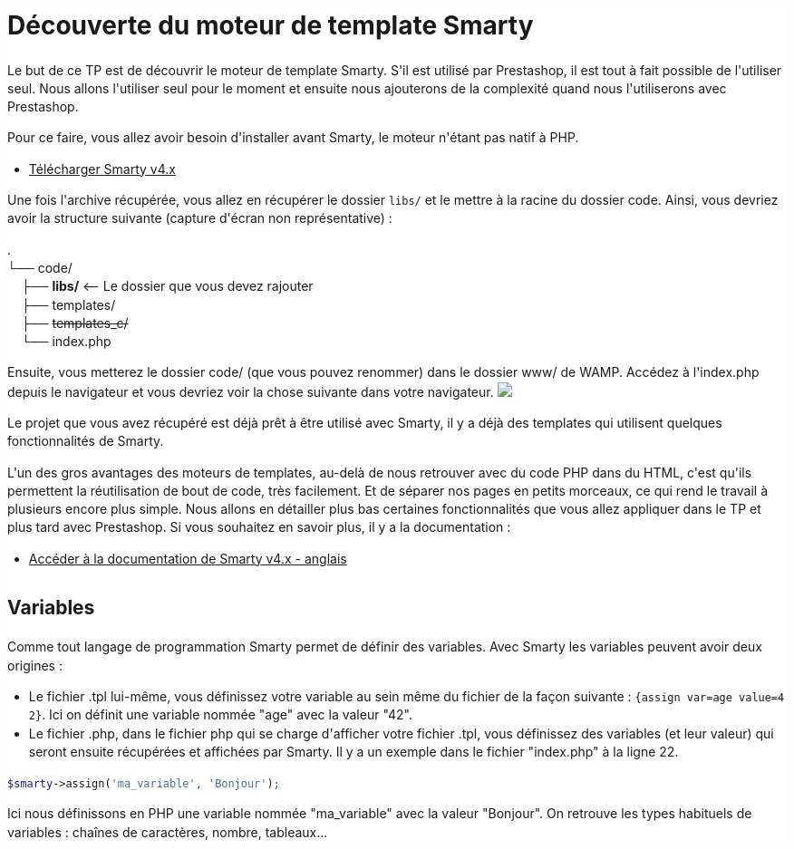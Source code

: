 # Découverte du moteur de template Smarty

Le but de ce TP est de découvrir le moteur de template Smarty. S'il est utilisé par Prestashop, il est tout à fait possible de l'utiliser seul. Nous allons l'utiliser seul pour le moment et ensuite nous ajouterons de la complexité quand nous l'utiliserons avec Prestashop.

Pour ce faire, vous allez avoir besoin d'installer avant Smarty, le moteur n'étant pas natif à PHP.

- [Télécharger Smarty v4.x](https://github.com/smarty-php/smarty/archive/refs/tags/v4.3.0.zip)

Une fois l'archive récupérée, vous allez en récupérer le dossier `libs/` et le mettre à la racine du dossier code. Ainsi, vous devriez avoir la structure suivante (capture d'écran non représentative) :

.<br>
└── code/<br>
&nbsp;&nbsp;&nbsp;&nbsp;├── **libs/** <-- Le dossier que vous devez rajouter<br>
&nbsp;&nbsp;&nbsp;&nbsp;├── templates/<br>
&nbsp;&nbsp;&nbsp;&nbsp;├── ~~templates_c/~~<br>
&nbsp;&nbsp;&nbsp;&nbsp;└── index.php

Ensuite, vous metterez le dossier code/ (que vous pouvez renommer) dans le dossier www/ de WAMP. Accédez à l'index.php depuis le navigateur et vous devriez voir la chose suivante dans votre navigateur.
![](capture-1.jpg)

Le projet que vous avez récupéré est déjà prêt à être utilisé avec Smarty, il y a déjà des templates qui utilisent quelques fonctionnalités de Smarty.

L'un des gros avantages des moteurs de templates, au-delà de nous retrouver avec du code PHP dans du HTML, c'est qu'ils permettent la réutilisation de bout de code, très facilement. Et de séparer nos pages en petits morceaux, ce qui rend le travail à plusieurs encore plus simple. Nous allons en détailler plus bas certaines fonctionnalités que vous allez appliquer dans le TP et plus tard avec Prestashop. Si vous souhaitez en savoir plus, il y a la documentation :

- [Accéder à la documentation de Smarty v4.x - anglais](https://smarty-php.github.io/smarty/4.x/designers/language-basic-syntax/)

## Variables

Comme tout langage de programmation Smarty permet de définir des variables. Avec Smarty les variables peuvent avoir deux origines :

- Le fichier .tpl lui-même, vous définissez votre variable au sein même du fichier de la façon suivante : `{assign var=age value=42}`. Ici on définit une variable nommée "age" avec la valeur "42".
- Le fichier .php, dans le fichier php qui se charge d'afficher votre fichier .tpl, vous définissez des variables (et leur valeur) qui seront ensuite récupérées et affichées par Smarty. Il y a un exemple dans le fichier "index.php" à la ligne 22.

```php
$smarty->assign('ma_variable', 'Bonjour');
```

Ici nous définissons en PHP une variable nommée "ma_variable" avec la valeur "Bonjour". On retrouve les types habituels de variables : chaînes de caractères, nombre, tableaux... 
